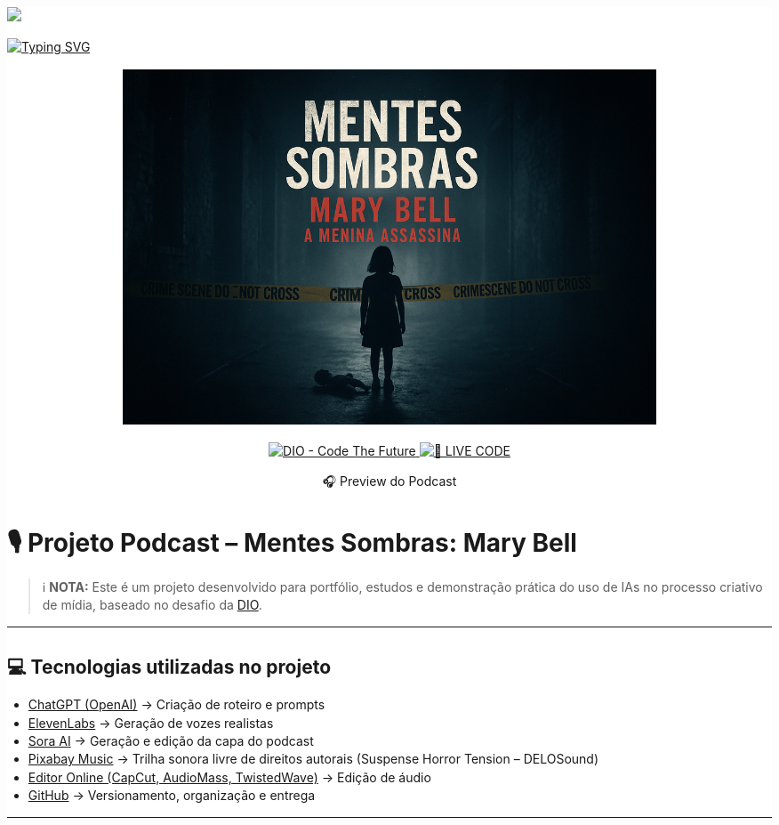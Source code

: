 <img width=100% src="https://capsule-render.vercel.app/api?type=waving&color=667eea&height=120&section=header"/>

[![Typing SVG](https://readme-typing-svg.herokuapp.com/?color=667eea&size=25&center=true&vCenter=true&width=1000&lines=🎙️+Meu+Podcast+com+IA;Criando+conteúdo+com+Inteligência+Artificial;Projeto+DIO+-+Podcast+Generation;Automação+e+Criatividade+em+ação!;Bem-vindo+ao+futuro+dos+podcasts!+:%29)](https://git.io/typing-svg)

<p align="center">
<img 
    src="./imagens/capa ep1.png"
    width="600"
/>
</p>

<p align="center">
<a href="https://dio.me/">
    <img 
        src="https://img.shields.io/badge/DIO-Code_The_Future-28DA77?logo=youtube" 
        alt="DIO - Code The Future">
</a>
<a href="https://dio.me/">
<img 
    src="https://img.shields.io/badge/🔴_LIVE_CODE-FF5E72" 
    alt="🔴 LIVE CODE">
</a>
</p>

<p align="center">
    🎧 Preview do Podcast
</p>

<div align="center">
    <audio src="audio/episodio1.mp3" controls title="Podcast editado"></audio>
</div>

# 🎙️ Projeto Podcast – Mentes Sombras: Mary Bell

> ℹ️ **NOTA:** Este é um projeto desenvolvido para portfólio, estudos e demonstração prática do uso de IAs no processo criativo de mídia, baseado no desafio da [DIO](https://dio.me).

---

## 💻 Tecnologias utilizadas no projeto

- [ChatGPT (OpenAI)](https://chat.openai.com/) → Criação de roteiro e prompts
- [ElevenLabs](https://beta.elevenlabs.io/) → Geração de vozes realistas
- [Sora AI](https://openai.com/sora) → Geração e edição da capa do podcast
- [Pixabay Music](https://pixabay.com/music/search/suspense/) → Trilha sonora livre de direitos autorais (Suspense Horror Tension – DELOSound)
- [Editor Online (CapCut, AudioMass, TwistedWave)](https://www.capcut.com/) → Edição de áudio
- [GitHub](https://github.com/) → Versionamento, organização e entrega

---